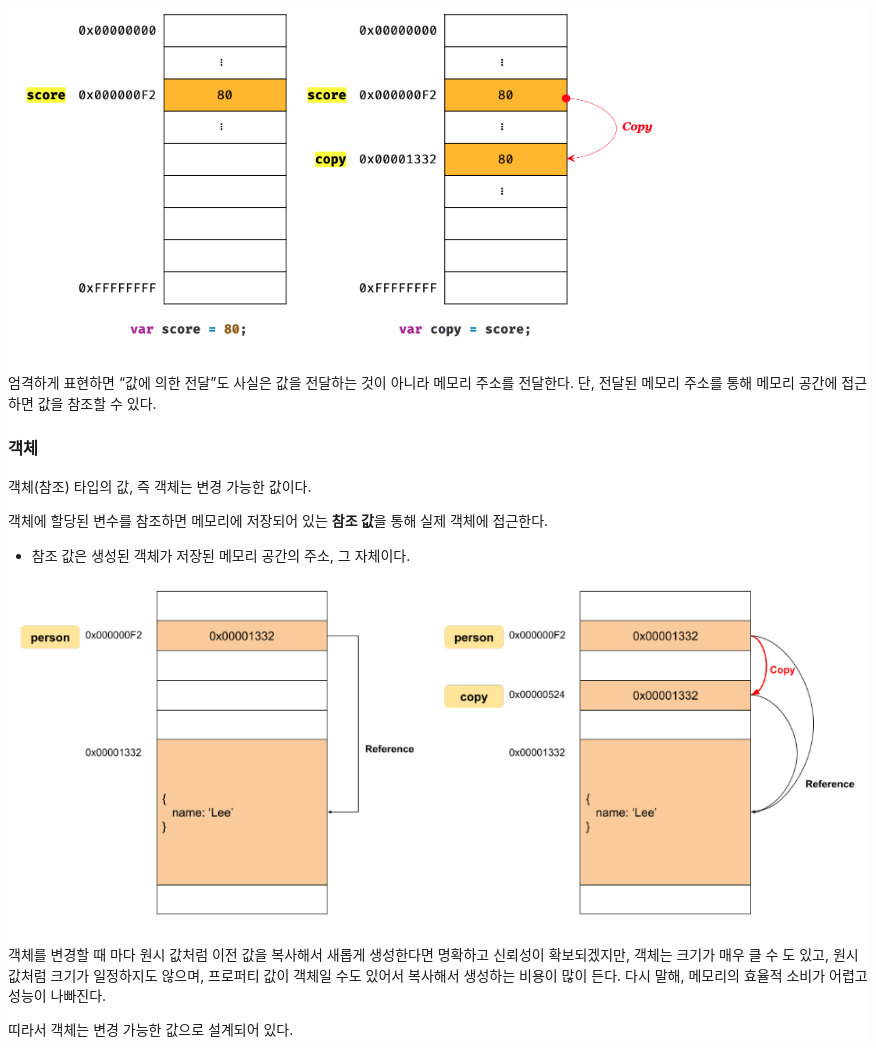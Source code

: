 ![Untitled](../../image/deepdive_10_4.png)

엄격하게 표현하면 “값에 의한 전달”도 사실은 값을 전달하는 것이 아니라 메모리 주소를 전달한다. 단, 전달된 메모리 주소를 통해 메모리 공간에 접근하면 값을 참조할 수 있다.

### 객체

객체(참조) 타입의 값, 즉 객체는 변경 가능한 값이다.

객체에 할당된 변수를 참조하면 메모리에 저장되어 있는 **참조 값**을 통해 실제 객체에 접근한다.

- 참조 값은 생성된 객체가 저장된 메모리 공간의 주소, 그 자체이다.

![Untitled](../../image/deepdive_10_6.png)

객체를 변경할 때 마다 원시 값처럼 이전 값을 복사해서 새롭게 생성한다면 명확하고 신뢰성이 확보되겠지만, 객체는 크기가 매우 클 수 도 있고, 원시 값처럼 크기가 일정하지도 않으며, 프로퍼티 값이 객체일 수도 있어서 복사해서 생성하는 비용이 많이 든다. 다시 말해, 메모리의 효율적 소비가 어렵고 성능이 나빠진다.

띠라서 객체는 변경 가능한 값으로 설계되어 있다.
